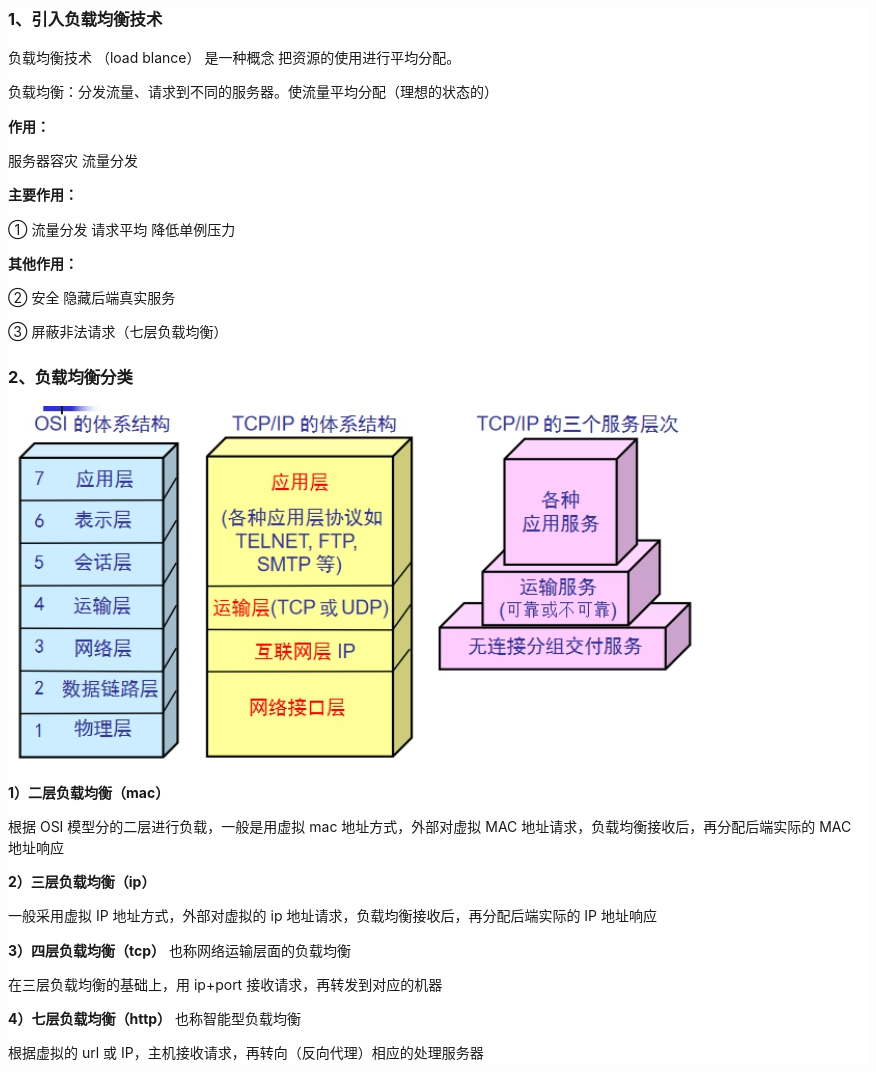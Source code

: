 ### 1、引入负载均衡技术

负载均衡技术 （load blance） 是一种概念 把资源的使用进行平均分配。

负载均衡：分发流量、请求到不同的服务器。使流量平均分配（理想的状态的）

**作用：**

服务器容灾 流量分发

**主要作用：**

① 流量分发 请求平均 降低单例压力

**其他作用：**

② 安全 隐藏后端真实服务

③ 屏蔽非法请求（七层负载均衡）

### 2、负载均衡分类

![fa4](assets/fa4.jpg)

**1）二层负载均衡（mac）**

根据 OSI 模型分的二层进行负载，一般是用虚拟 mac 地址方式，外部对虚拟 MAC 地址请求，负载均衡接收后，再分配后端实际的 MAC 地址响应

**2）三层负载均衡（ip）**

一般采用虚拟 IP 地址方式，外部对虚拟的 ip 地址请求，负载均衡接收后，再分配后端实际的 IP 地址响应

**3）四层负载均衡（tcp）** 也称网络运输层面的负载均衡

在三层负载均衡的基础上，用 ip+port 接收请求，再转发到对应的机器

**4）七层负载均衡（http）** 也称智能型负载均衡

根据虚拟的 url 或 IP，主机接收请求，再转向（反向代理）相应的处理服务器
